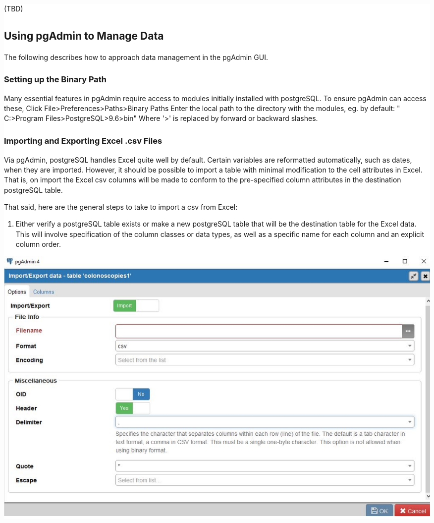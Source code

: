(TBD)
  
## Using pgAdmin to Manage Data
The following describes how to approach data management in the pgAdmin GUI. 

### Setting up the Binary Path
Many essential features in pgAdmin require access to modules initially installed with postgreSQL. To ensure pgAdmin can access these, Click File>Preferences>Paths>Binary Paths
Enter the local path to the directory with the modules, eg. by default: " C:>Program Files>PostgreSQL>9.6>bin" Where '>' is replaced by forward or backward slashes.

### Importing and Exporting Excel .csv Files

Via pgAdmin, postgreSQL handles Excel quite well by default. Certain variables are reformatted automatically, such as dates, when they are imported. However, it should be possible to import a table with minimal modification to the cell attributes in Excel. 
That is, on import the Excel csv columns will be made to conform to the pre-specified column attributes in the destination postgreSQL table.  

That said, here are the general steps to take to import a csv from Excel:  
1. Either verify a postgreSQL table exists or make a new postgreSQL table that will be the destination table for the Excel data. This will involve specification of the column classes or data types, as well as a specific name for each column and an explicit column order.    

![Setting config for importing Excel .csv files. Note that import must be selected, format must be '.csv', header should be selected, and delimiter must be changed to ','. Finally, select only the columns in the table using the Columns tab.](csv_importoptions.jpg) 
